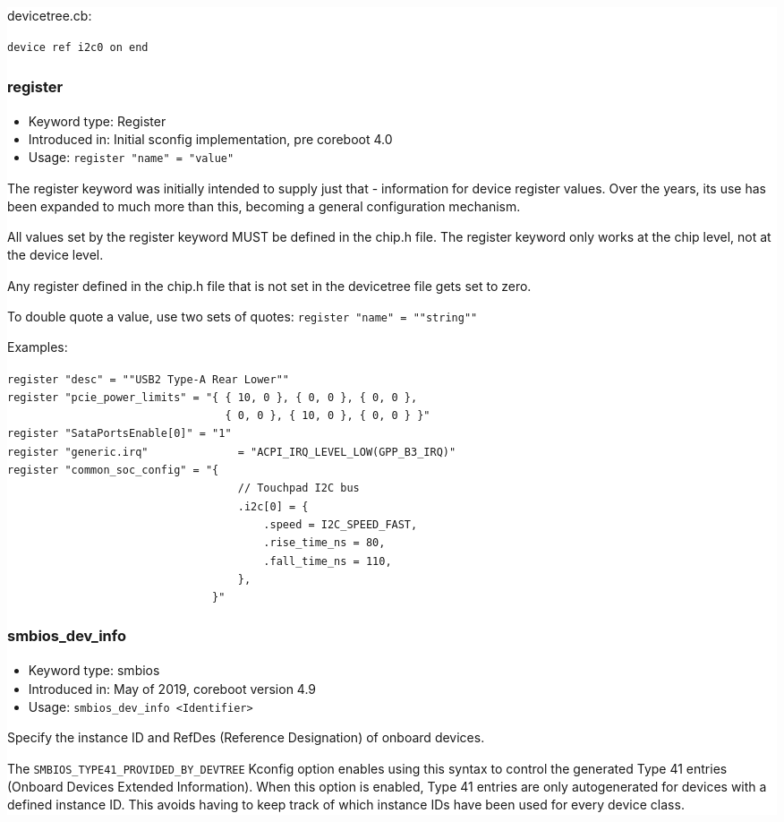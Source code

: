 devicetree.cb:

```text
device ref i2c0 on end
```

### register

* Keyword type: Register
* Introduced in: Initial sconfig implementation, pre coreboot 4.0
* Usage: `register "name" = "value"`

The register keyword was initially intended to supply just that -
information for device register values. Over the years, its use has been
expanded to much more than this, becoming a general configuration
mechanism.

All values set by the register keyword MUST be defined in the chip.h
file. The register keyword only works at the chip level, not at the
device level.

Any register defined in the chip.h file that is not set in the
devicetree file gets set to zero.

To double quote a value, use two sets of quotes: `register "name" = ""string""`

Examples:

```text
register "desc" = ""USB2 Type-A Rear Lower""
register "pcie_power_limits" = "{ { 10, 0 }, { 0, 0 }, { 0, 0 },
                                  { 0, 0 }, { 10, 0 }, { 0, 0 } }"
register "SataPortsEnable[0]" = "1"
register "generic.irq"              = "ACPI_IRQ_LEVEL_LOW(GPP_B3_IRQ)"
register "common_soc_config" = "{
                                    // Touchpad I2C bus
                                    .i2c[0] = {
                                        .speed = I2C_SPEED_FAST,
                                        .rise_time_ns = 80,
                                        .fall_time_ns = 110,
                                    },
                                }"
```


### smbios_dev_info

* Keyword type: smbios
* Introduced in: May of 2019, coreboot version 4.9
* Usage: `smbios_dev_info <Identifier>`

Specify the instance ID and RefDes (Reference Designation) of onboard
devices.

The `SMBIOS_TYPE41_PROVIDED_BY_DEVTREE` Kconfig option enables using
this syntax to control the generated Type 41 entries (Onboard Devices
Extended Information). When this option is enabled, Type 41 entries are
only autogenerated for devices with a defined instance ID. This avoids
having to keep track of which instance IDs have been used for every
device class.
